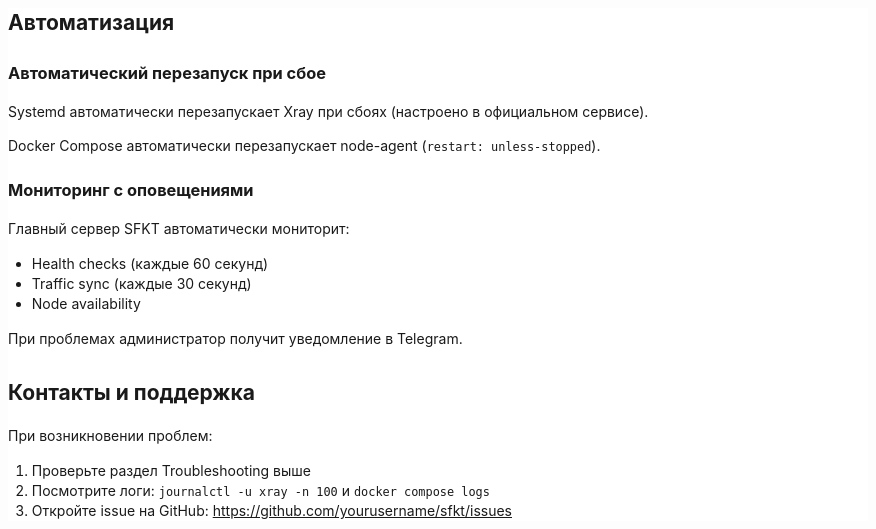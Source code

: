 ## Автоматизация

### Автоматический перезапуск при сбое

Systemd автоматически перезапускает Xray при сбоях (настроено в официальном сервисе).

Docker Compose автоматически перезапускает node-agent (`restart: unless-stopped`).

### Мониторинг с оповещениями

Главный сервер SFKT автоматически мониторит:
- Health checks (каждые 60 секунд)
- Traffic sync (каждые 30 секунд)
- Node availability

При проблемах администратор получит уведомление в Telegram.

## Контакты и поддержка

При возникновении проблем:
1. Проверьте раздел Troubleshooting выше
2. Посмотрите логи: `journalctl -u xray -n 100` и `docker compose logs`
3. Откройте issue на GitHub: https://github.com/yourusername/sfkt/issues
